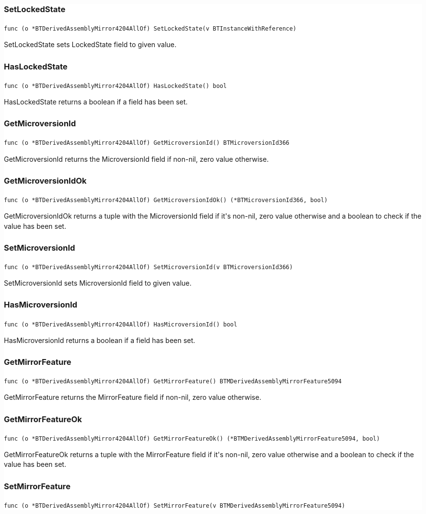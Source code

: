 ### SetLockedState

`func (o *BTDerivedAssemblyMirror4204AllOf) SetLockedState(v BTInstanceWithReference)`

SetLockedState sets LockedState field to given value.

### HasLockedState

`func (o *BTDerivedAssemblyMirror4204AllOf) HasLockedState() bool`

HasLockedState returns a boolean if a field has been set.

### GetMicroversionId

`func (o *BTDerivedAssemblyMirror4204AllOf) GetMicroversionId() BTMicroversionId366`

GetMicroversionId returns the MicroversionId field if non-nil, zero value otherwise.

### GetMicroversionIdOk

`func (o *BTDerivedAssemblyMirror4204AllOf) GetMicroversionIdOk() (*BTMicroversionId366, bool)`

GetMicroversionIdOk returns a tuple with the MicroversionId field if it's non-nil, zero value otherwise
and a boolean to check if the value has been set.

### SetMicroversionId

`func (o *BTDerivedAssemblyMirror4204AllOf) SetMicroversionId(v BTMicroversionId366)`

SetMicroversionId sets MicroversionId field to given value.

### HasMicroversionId

`func (o *BTDerivedAssemblyMirror4204AllOf) HasMicroversionId() bool`

HasMicroversionId returns a boolean if a field has been set.

### GetMirrorFeature

`func (o *BTDerivedAssemblyMirror4204AllOf) GetMirrorFeature() BTMDerivedAssemblyMirrorFeature5094`

GetMirrorFeature returns the MirrorFeature field if non-nil, zero value otherwise.

### GetMirrorFeatureOk

`func (o *BTDerivedAssemblyMirror4204AllOf) GetMirrorFeatureOk() (*BTMDerivedAssemblyMirrorFeature5094, bool)`

GetMirrorFeatureOk returns a tuple with the MirrorFeature field if it's non-nil, zero value otherwise
and a boolean to check if the value has been set.

### SetMirrorFeature

`func (o *BTDerivedAssemblyMirror4204AllOf) SetMirrorFeature(v BTMDerivedAssemblyMirrorFeature5094)`
